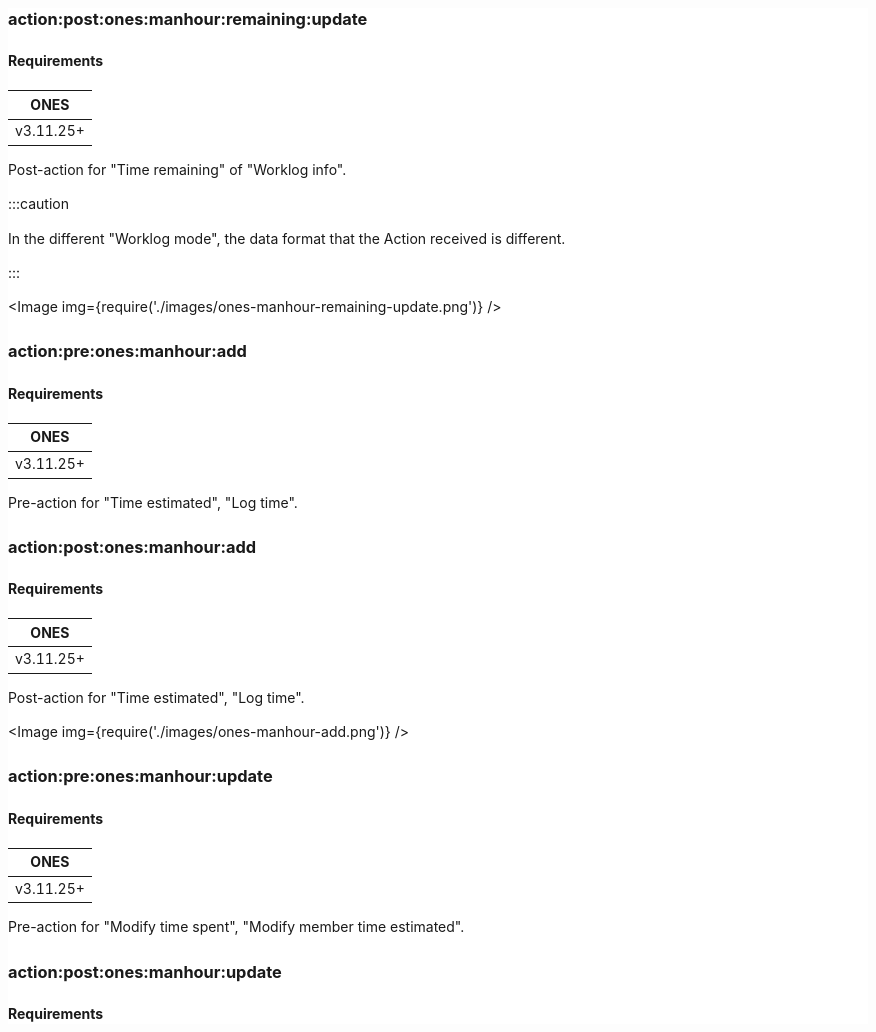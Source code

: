 ### action:post:ones:manhour:remaining:update

#### Requirements

| **ONES**  |
| :-------: |
| v3.11.25+ |

Post-action for "Time remaining" of "Worklog info".

:::caution

In the different "Worklog mode", the data format that the Action received is different.

:::

<Image img={require('./images/ones-manhour-remaining-update.png')} />

### action:pre:ones:manhour:add

#### Requirements

| **ONES**  |
| :-------: |
| v3.11.25+ |

Pre-action for "Time estimated", "Log time".

### action:post:ones:manhour:add

#### Requirements

| **ONES**  |
| :-------: |
| v3.11.25+ |

Post-action for "Time estimated", "Log time".

<Image img={require('./images/ones-manhour-add.png')} />

### action:pre:ones:manhour:update

#### Requirements

| **ONES**  |
| :-------: |
| v3.11.25+ |

Pre-action for "Modify time spent", "Modify member time estimated".

### action:post:ones:manhour:update

#### Requirements
